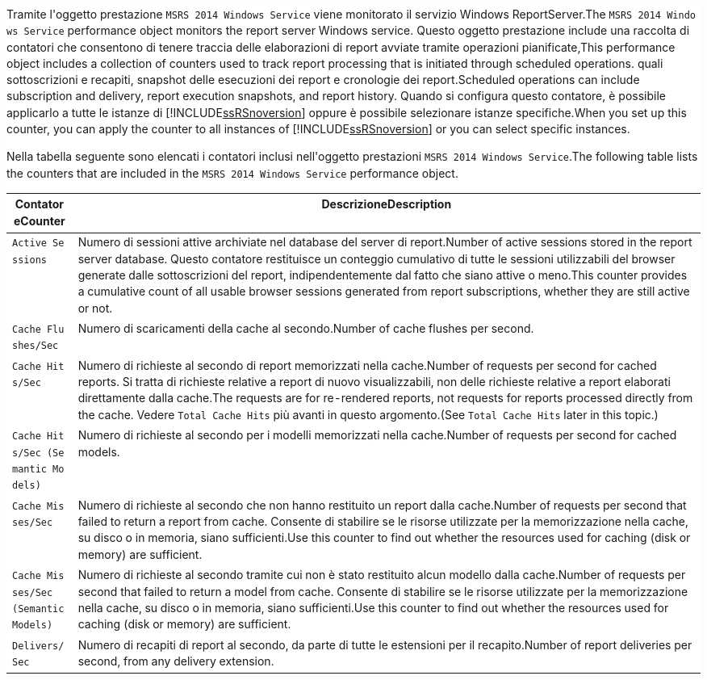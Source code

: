  <span data-ttu-id="ae74e-172">Tramite l'oggetto prestazione `MSRS 2014 Windows Service` viene monitorato il servizio Windows ReportServer.</span><span class="sxs-lookup"><span data-stu-id="ae74e-172">The `MSRS 2014 Windows Service` performance object monitors the report server Windows service.</span></span> <span data-ttu-id="ae74e-173">Questo oggetto prestazione include una raccolta di contatori che consentono di tenere traccia delle elaborazioni di report avviate tramite operazioni pianificate,</span><span class="sxs-lookup"><span data-stu-id="ae74e-173">This performance object includes a collection of counters used to track report processing that is initiated through scheduled operations.</span></span> <span data-ttu-id="ae74e-174">quali sottoscrizioni e recapiti, snapshot delle esecuzioni dei report e cronologie dei report.</span><span class="sxs-lookup"><span data-stu-id="ae74e-174">Scheduled operations can include subscription and delivery, report execution snapshots, and report history.</span></span> <span data-ttu-id="ae74e-175">Quando si configura questo contatore, è possibile applicarlo a tutte le istanze di [!INCLUDE[ssRSnoversion](../../../includes/ssrsnoversion-md.md)] oppure è possibile selezionare istanze specifiche.</span><span class="sxs-lookup"><span data-stu-id="ae74e-175">When you set up this counter, you can apply the counter to all instances of [!INCLUDE[ssRSnoversion](../../../includes/ssrsnoversion-md.md)] or you can select specific instances.</span></span>

 <span data-ttu-id="ae74e-176">Nella tabella seguente sono elencati i contatori inclusi nell'oggetto prestazioni `MSRS 2014 Windows Service`.</span><span class="sxs-lookup"><span data-stu-id="ae74e-176">The following table lists the counters that are included in the `MSRS 2014 Windows Service` performance object.</span></span>

|<span data-ttu-id="ae74e-177">Contatore</span><span class="sxs-lookup"><span data-stu-id="ae74e-177">Counter</span></span>|<span data-ttu-id="ae74e-178">Descrizione</span><span class="sxs-lookup"><span data-stu-id="ae74e-178">Description</span></span>|
|-------------|-----------------|
|`Active Sessions`|<span data-ttu-id="ae74e-179">Numero di sessioni attive archiviate nel database del server di report.</span><span class="sxs-lookup"><span data-stu-id="ae74e-179">Number of active sessions stored in the report server database.</span></span> <span data-ttu-id="ae74e-180">Questo contatore restituisce un conteggio cumulativo di tutte le sessioni utilizzabili del browser generate dalle sottoscrizioni del report, indipendentemente dal fatto che siano attive o meno.</span><span class="sxs-lookup"><span data-stu-id="ae74e-180">This counter provides a cumulative count of all usable browser sessions generated from report subscriptions, whether they are still active or not.</span></span>|
|`Cache Flushes/Sec`|<span data-ttu-id="ae74e-181">Numero di scaricamenti della cache al secondo.</span><span class="sxs-lookup"><span data-stu-id="ae74e-181">Number of cache flushes per second.</span></span>|
|`Cache Hits/Sec`|<span data-ttu-id="ae74e-182">Numero di richieste al secondo di report memorizzati nella cache.</span><span class="sxs-lookup"><span data-stu-id="ae74e-182">Number of requests per second for cached reports.</span></span> <span data-ttu-id="ae74e-183">Si tratta di richieste relative a report di nuovo visualizzabili, non delle richieste relative a report elaborati direttamente dalla cache.</span><span class="sxs-lookup"><span data-stu-id="ae74e-183">The requests are for re-rendered reports, not requests for reports processed directly from the cache.</span></span> <span data-ttu-id="ae74e-184">Vedere `Total Cache Hits` più avanti in questo argomento.</span><span class="sxs-lookup"><span data-stu-id="ae74e-184">(See `Total Cache Hits` later in this topic.)</span></span>|
|`Cache Hits/Sec (Semantic Models)`|<span data-ttu-id="ae74e-185">Numero di richieste al secondo per i modelli memorizzati nella cache.</span><span class="sxs-lookup"><span data-stu-id="ae74e-185">Number of requests per second for cached models.</span></span>|
|`Cache Misses/Sec`|<span data-ttu-id="ae74e-186">Numero di richieste al secondo che non hanno restituito un report dalla cache.</span><span class="sxs-lookup"><span data-stu-id="ae74e-186">Number of requests per second that failed to return a report from cache.</span></span> <span data-ttu-id="ae74e-187">Consente di stabilire se le risorse utilizzate per la memorizzazione nella cache, su disco o in memoria, siano sufficienti.</span><span class="sxs-lookup"><span data-stu-id="ae74e-187">Use this counter to find out whether the resources used for caching (disk or memory) are sufficient.</span></span>|
|`Cache Misses/Sec (Semantic Models)`|<span data-ttu-id="ae74e-188">Numero di richieste al secondo tramite cui non è stato restituito alcun modello dalla cache.</span><span class="sxs-lookup"><span data-stu-id="ae74e-188">Number of requests per second that failed to return a model from cache.</span></span> <span data-ttu-id="ae74e-189">Consente di stabilire se le risorse utilizzate per la memorizzazione nella cache, su disco o in memoria, siano sufficienti.</span><span class="sxs-lookup"><span data-stu-id="ae74e-189">Use this counter to find out whether the resources used for caching (disk or memory) are sufficient.</span></span>|
|`Delivers/Sec`|<span data-ttu-id="ae74e-190">Numero di recapiti di report al secondo, da parte di tutte le estensioni per il recapito.</span><span class="sxs-lookup"><span data-stu-id="ae74e-190">Number of report deliveries per second, from any delivery extension.</span></span>|